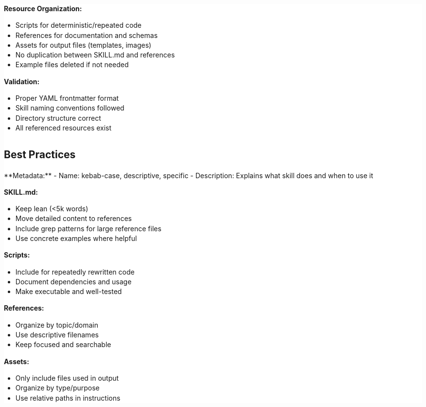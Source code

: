 **Resource Organization:**
- Scripts for deterministic/repeated code
- References for documentation and schemas
- Assets for output files (templates, images)
- No duplication between SKILL.md and references
- Example files deleted if not needed

**Validation:**
- Proper YAML frontmatter format
- Skill naming conventions followed
- Directory structure correct
- All referenced resources exist
</requirements>

## Best Practices

<guidelines>
**Metadata:**
- Name: kebab-case, descriptive, specific
- Description: Explains what skill does and when to use it

**SKILL.md:**
- Keep lean (<5k words)
- Move detailed content to references
- Include grep patterns for large reference files
- Use concrete examples where helpful

**Scripts:**
- Include for repeatedly rewritten code
- Document dependencies and usage
- Make executable and well-tested

**References:**
- Organize by topic/domain
- Use descriptive filenames
- Keep focused and searchable

**Assets:**
- Only include files used in output
- Organize by type/purpose
- Use relative paths in instructions
</guidelines>
